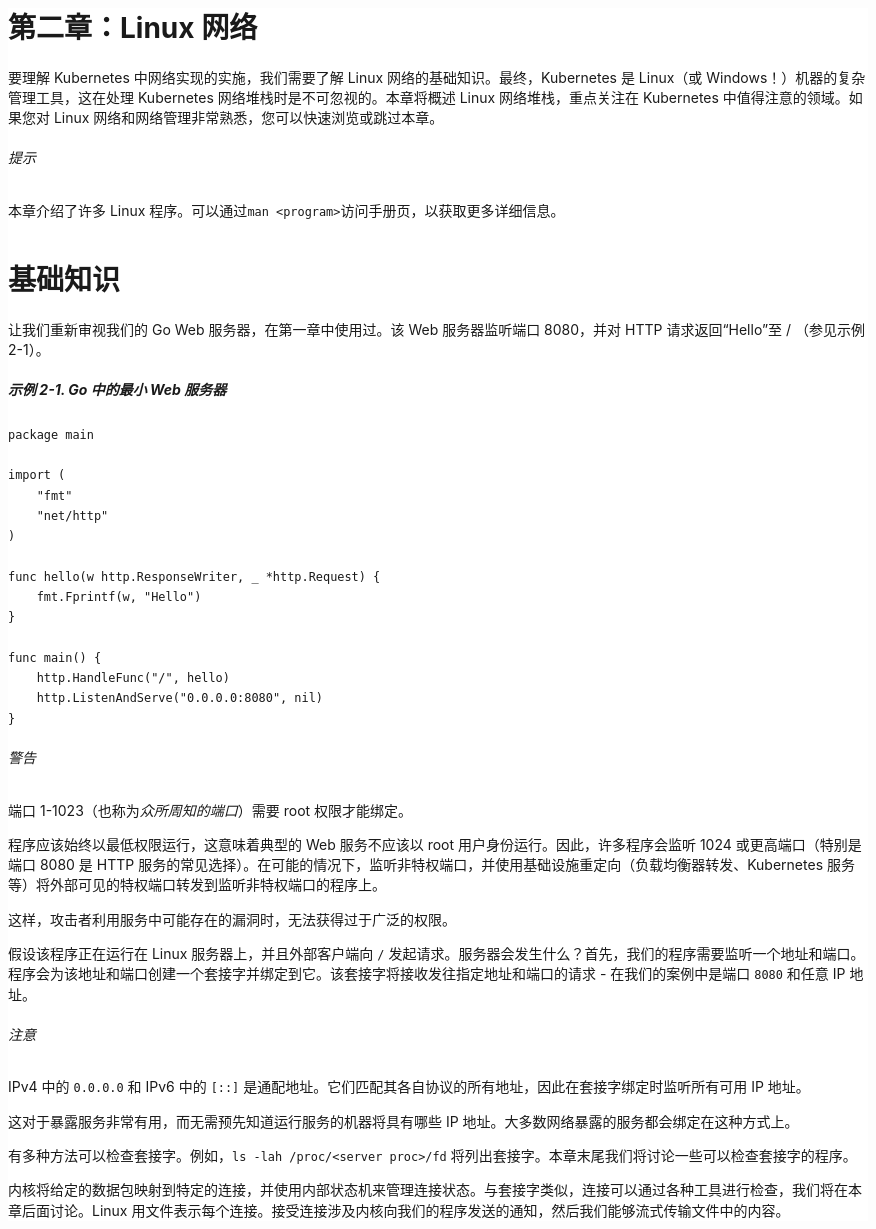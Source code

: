 # 第二章：Linux 网络

要理解 Kubernetes 中网络实现的实施，我们需要了解 Linux 网络的基础知识。最终，Kubernetes 是 Linux（或 Windows！）机器的复杂管理工具，这在处理 Kubernetes 网络堆栈时是不可忽视的。本章将概述 Linux 网络堆栈，重点关注在 Kubernetes 中值得注意的领域。如果您对 Linux 网络和网络管理非常熟悉，您可以快速浏览或跳过本章。

###### 提示

本章介绍了许多 Linux 程序。可以通过`man <program>`访问手册页，以获取更多详细信息。

# 基础知识

让我们重新审视我们的 Go Web 服务器，在第一章中使用过。该 Web 服务器监听端口 8080，并对 HTTP 请求返回“Hello”至 / （参见示例 2-1）。

##### 示例 2-1\. Go 中的最小 Web 服务器

```
package main

import (
	"fmt"
	"net/http"
)

func hello(w http.ResponseWriter, _ *http.Request) {
	fmt.Fprintf(w, "Hello")
}

func main() {
	http.HandleFunc("/", hello)
	http.ListenAndServe("0.0.0.0:8080", nil)
}
```

###### 警告

端口 1-1023（也称为*众所周知的端口*）需要 root 权限才能绑定。

程序应该始终以最低权限运行，这意味着典型的 Web 服务不应该以 root 用户身份运行。因此，许多程序会监听 1024 或更高端口（特别是端口 8080 是 HTTP 服务的常见选择）。在可能的情况下，监听非特权端口，并使用基础设施重定向（负载均衡器转发、Kubernetes 服务等）将外部可见的特权端口转发到监听非特权端口的程序上。

这样，攻击者利用服务中可能存在的漏洞时，无法获得过于广泛的权限。

假设该程序正在运行在 Linux 服务器上，并且外部客户端向 `/` 发起请求。服务器会发生什么？首先，我们的程序需要监听一个地址和端口。程序会为该地址和端口创建一个套接字并绑定到它。该套接字将接收发往指定地址和端口的请求 - 在我们的案例中是端口 `8080` 和任意 IP 地址。

###### 注意

IPv4 中的 `0.0.0.0` 和 IPv6 中的 `[::]` 是通配地址。它们匹配其各自协议的所有地址，因此在套接字绑定时监听所有可用 IP 地址。

这对于暴露服务非常有用，而无需预先知道运行服务的机器将具有哪些 IP 地址。大多数网络暴露的服务都会绑定在这种方式上。

有多种方法可以检查套接字。例如，`ls -lah /proc/<server proc>/fd` 将列出套接字。本章末尾我们将讨论一些可以检查套接字的程序。

内核将给定的数据包映射到特定的连接，并使用内部状态机来管理连接状态。与套接字类似，连接可以通过各种工具进行检查，我们将在本章后面讨论。Linux 用文件表示每个连接。接受连接涉及内核向我们的程序发送的通知，然后我们能够流式传输文件中的内容。

